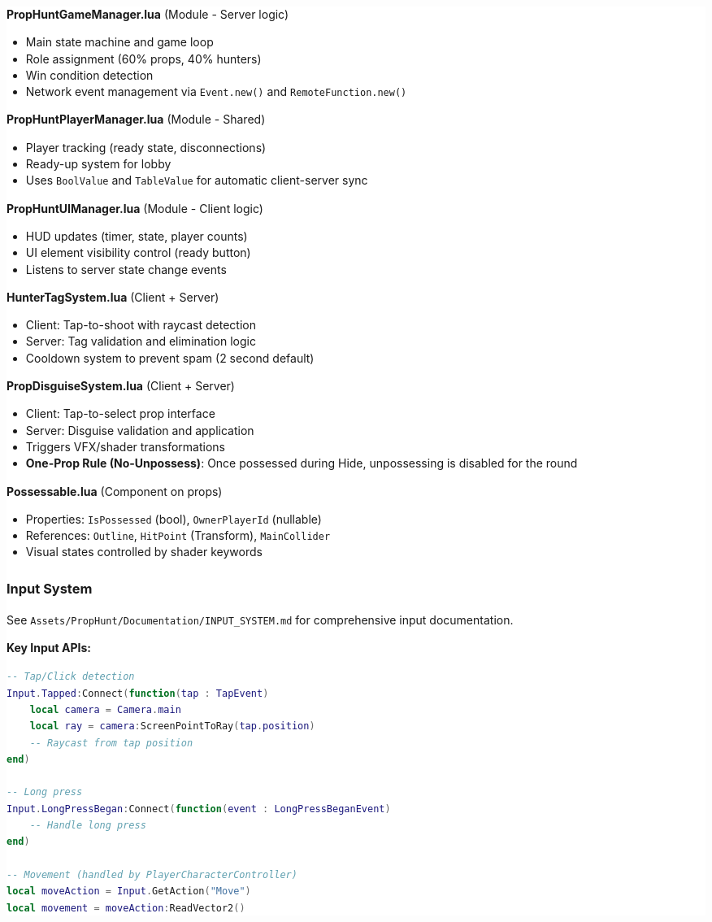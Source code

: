 **PropHuntGameManager.lua** (Module - Server logic)
- Main state machine and game loop
- Role assignment (60% props, 40% hunters)
- Win condition detection
- Network event management via `Event.new()` and `RemoteFunction.new()`

**PropHuntPlayerManager.lua** (Module - Shared)
- Player tracking (ready state, disconnections)
- Ready-up system for lobby
- Uses `BoolValue` and `TableValue` for automatic client-server sync

**PropHuntUIManager.lua** (Module - Client logic)
- HUD updates (timer, state, player counts)
- UI element visibility control (ready button)
- Listens to server state change events

**HunterTagSystem.lua** (Client + Server)
- Client: Tap-to-shoot with raycast detection
- Server: Tag validation and elimination logic
- Cooldown system to prevent spam (2 second default)

**PropDisguiseSystem.lua** (Client + Server)
- Client: Tap-to-select prop interface
- Server: Disguise validation and application
- Triggers VFX/shader transformations
- **One-Prop Rule (No-Unpossess)**: Once possessed during Hide, unpossessing is disabled for the round

**Possessable.lua** (Component on props)
- Properties: `IsPossessed` (bool), `OwnerPlayerId` (nullable)
- References: `Outline`, `HitPoint` (Transform), `MainCollider`
- Visual states controlled by shader keywords

### Input System

See `Assets/PropHunt/Documentation/INPUT_SYSTEM.md` for comprehensive input documentation.

**Key Input APIs:**
```lua
-- Tap/Click detection
Input.Tapped:Connect(function(tap : TapEvent)
    local camera = Camera.main
    local ray = camera:ScreenPointToRay(tap.position)
    -- Raycast from tap position
end)

-- Long press
Input.LongPressBegan:Connect(function(event : LongPressBeganEvent)
    -- Handle long press
end)

-- Movement (handled by PlayerCharacterController)
local moveAction = Input.GetAction("Move")
local movement = moveAction:ReadVector2()
```

